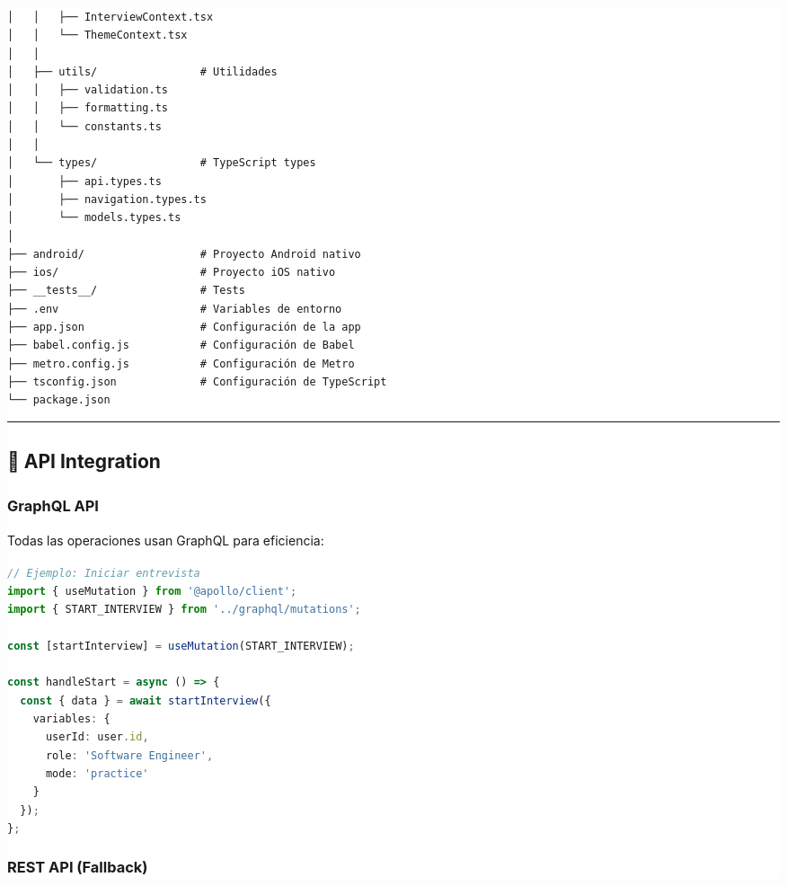 ```
│   │   ├── InterviewContext.tsx
│   │   └── ThemeContext.tsx
│   │
│   ├── utils/                # Utilidades
│   │   ├── validation.ts
│   │   ├── formatting.ts
│   │   └── constants.ts
│   │
│   └── types/                # TypeScript types
│       ├── api.types.ts
│       ├── navigation.types.ts
│       └── models.types.ts
│
├── android/                  # Proyecto Android nativo
├── ios/                      # Proyecto iOS nativo
├── __tests__/                # Tests
├── .env                      # Variables de entorno
├── app.json                  # Configuración de la app
├── babel.config.js           # Configuración de Babel
├── metro.config.js           # Configuración de Metro
├── tsconfig.json             # Configuración de TypeScript
└── package.json
```

---

## 🔌 API Integration

### GraphQL API

Todas las operaciones usan GraphQL para eficiencia:

```typescript
// Ejemplo: Iniciar entrevista
import { useMutation } from '@apollo/client';
import { START_INTERVIEW } from '../graphql/mutations';

const [startInterview] = useMutation(START_INTERVIEW);

const handleStart = async () => {
  const { data } = await startInterview({
    variables: {
      userId: user.id,
      role: 'Software Engineer',
      mode: 'practice'
    }
  });
};
```

### REST API (Fallback)
